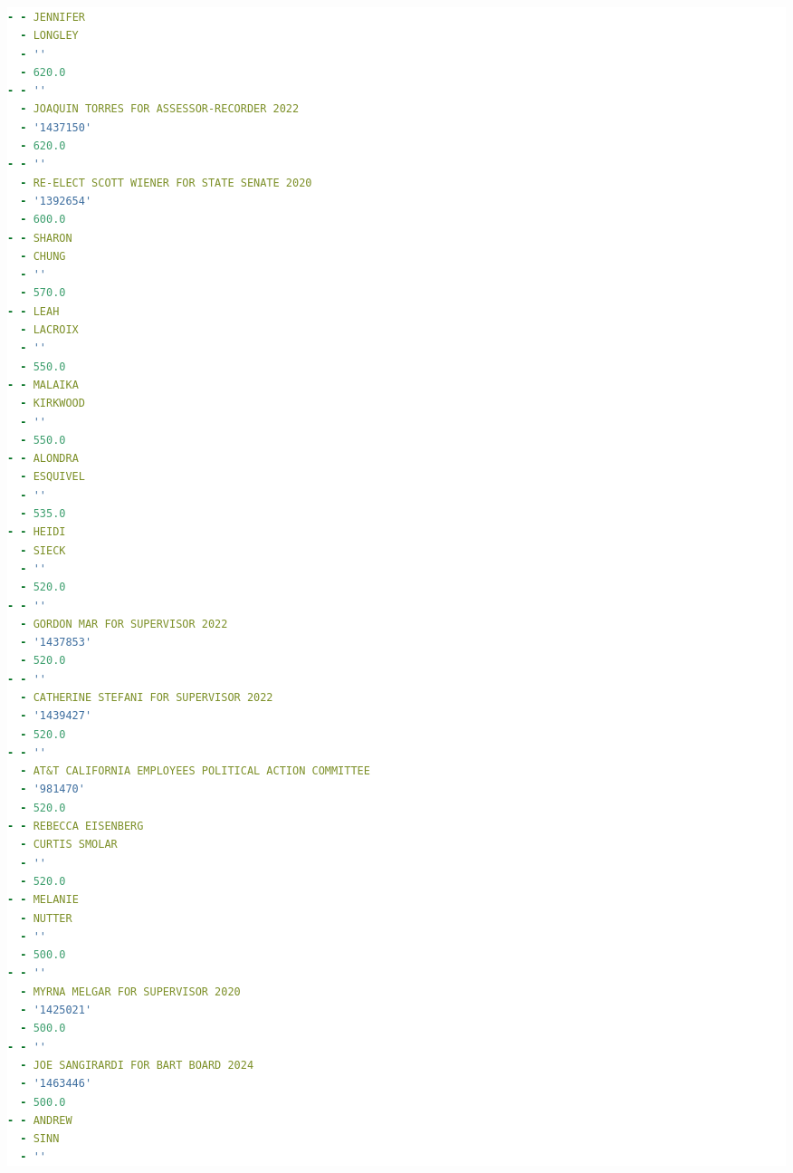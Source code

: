 ```yaml
- - JENNIFER
  - LONGLEY
  - ''
  - 620.0
- - ''
  - JOAQUIN TORRES FOR ASSESSOR-RECORDER 2022
  - '1437150'
  - 620.0
- - ''
  - RE-ELECT SCOTT WIENER FOR STATE SENATE 2020
  - '1392654'
  - 600.0
- - SHARON
  - CHUNG
  - ''
  - 570.0
- - LEAH
  - LACROIX
  - ''
  - 550.0
- - MALAIKA
  - KIRKWOOD
  - ''
  - 550.0
- - ALONDRA
  - ESQUIVEL
  - ''
  - 535.0
- - HEIDI
  - SIECK
  - ''
  - 520.0
- - ''
  - GORDON MAR FOR SUPERVISOR 2022
  - '1437853'
  - 520.0
- - ''
  - CATHERINE STEFANI FOR SUPERVISOR 2022
  - '1439427'
  - 520.0
- - ''
  - AT&T CALIFORNIA EMPLOYEES POLITICAL ACTION COMMITTEE
  - '981470'
  - 520.0
- - REBECCA EISENBERG
  - CURTIS SMOLAR
  - ''
  - 520.0
- - MELANIE
  - NUTTER
  - ''
  - 500.0
- - ''
  - MYRNA MELGAR FOR SUPERVISOR 2020
  - '1425021'
  - 500.0
- - ''
  - JOE SANGIRARDI FOR BART BOARD 2024
  - '1463446'
  - 500.0
- - ANDREW
  - SINN
  - ''
```